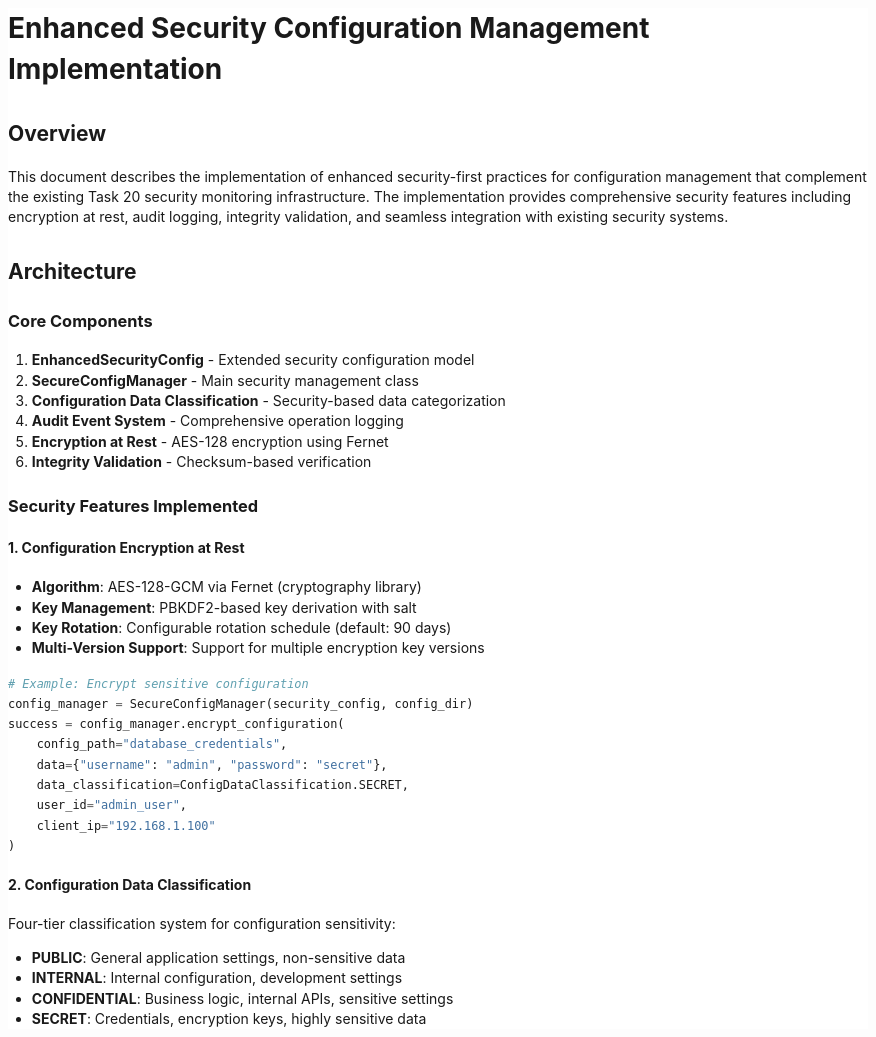 # Enhanced Security Configuration Management Implementation

## Overview

This document describes the implementation of enhanced security-first practices for configuration
management that complement the existing Task 20 security monitoring infrastructure. The implementation
provides comprehensive security features including encryption at rest, audit logging, integrity
validation, and seamless integration with existing security systems.

## Architecture

### Core Components

1. **EnhancedSecurityConfig** - Extended security configuration model
2. **SecureConfigManager** - Main security management class
3. **Configuration Data Classification** - Security-based data categorization
4. **Audit Event System** - Comprehensive operation logging
5. **Encryption at Rest** - AES-128 encryption using Fernet
6. **Integrity Validation** - Checksum-based verification

### Security Features Implemented

#### 1. Configuration Encryption at Rest

- **Algorithm**: AES-128-GCM via Fernet (cryptography library)
- **Key Management**: PBKDF2-based key derivation with salt
- **Key Rotation**: Configurable rotation schedule (default: 90 days)
- **Multi-Version Support**: Support for multiple encryption key versions

```python
# Example: Encrypt sensitive configuration
config_manager = SecureConfigManager(security_config, config_dir)
success = config_manager.encrypt_configuration(
    config_path="database_credentials",
    data={"username": "admin", "password": "secret"},
    data_classification=ConfigDataClassification.SECRET,
    user_id="admin_user",
    client_ip="192.168.1.100"
)
```

#### 2. Configuration Data Classification

Four-tier classification system for configuration sensitivity:

- **PUBLIC**: General application settings, non-sensitive data
- **INTERNAL**: Internal configuration, development settings
- **CONFIDENTIAL**: Business logic, internal APIs, sensitive settings
- **SECRET**: Credentials, encryption keys, highly sensitive data
